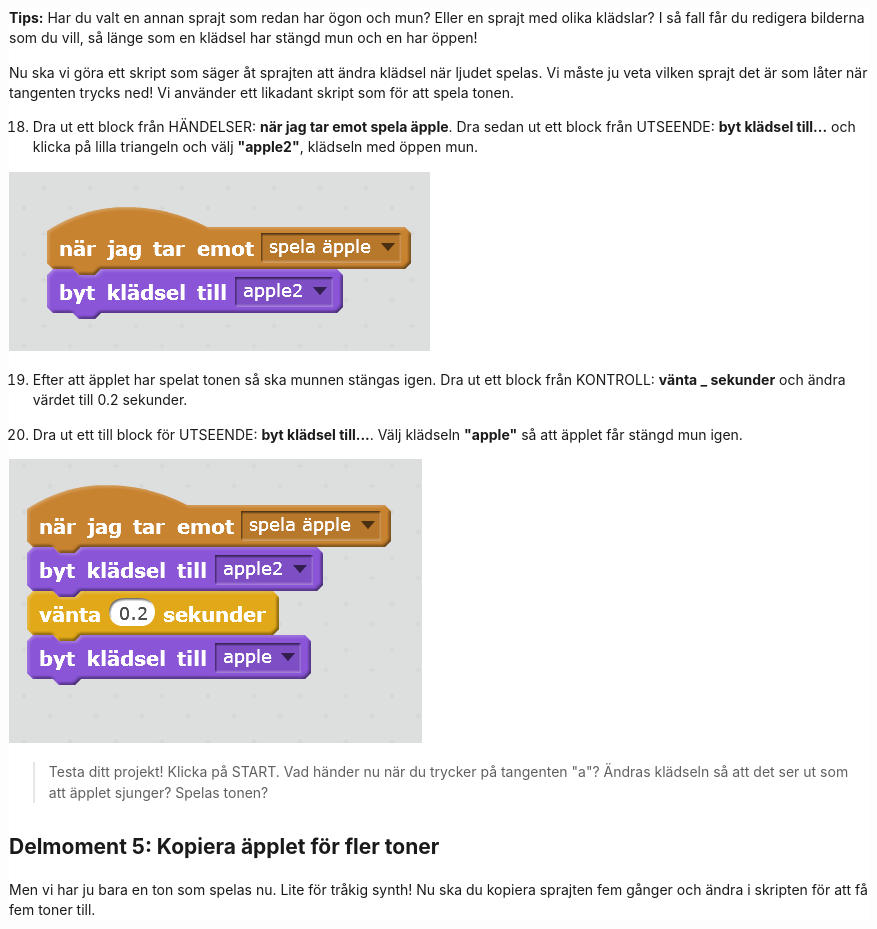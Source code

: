**Tips:** Har du valt en annan sprajt som redan har ögon och mun? Eller en sprajt med olika klädslar? I så fall får du redigera bilderna som du vill, så länge som en klädsel har stängd mun och en har öppen!

Nu ska vi göra ett skript som säger åt sprajten att ändra klädsel när ljudet spelas. Vi måste ju veta vilken sprajt det är som låter när tangenten trycks ned! Vi använder ett likadant skript som för att spela tonen. 

18. Dra ut ett block från HÄNDELSER: **när jag tar emot spela äpple**. Dra sedan ut ett block från UTSEENDE: **byt klädsel till...** och klicka på lilla triangeln och välj **"apple2"**, klädseln med öppen mun.

  ![image alt text](image_15.png)

19. Efter att äpplet har spelat tonen så ska munnen stängas igen. Dra ut ett block från KONTROLL: **vänta _ sekunder** och ändra värdet till 0.2 sekunder.

20. Dra ut ett till block för UTSEENDE: **byt klädsel till...**. Välj klädseln **"apple"** så att äpplet får stängd mun igen.  

  ![image alt text](image_16.png)


> Testa ditt projekt! Klicka på START. Vad händer nu när du trycker på tangenten "a"? Ändras klädseln så att det ser ut som att äpplet sjunger? Spelas tonen?


## Delmoment 5: Kopiera äpplet för fler toner

Men vi har ju bara en ton som spelas nu. Lite för tråkig synth! Nu ska du kopiera sprajten fem gånger och ändra i skripten för att få fem toner till. 
